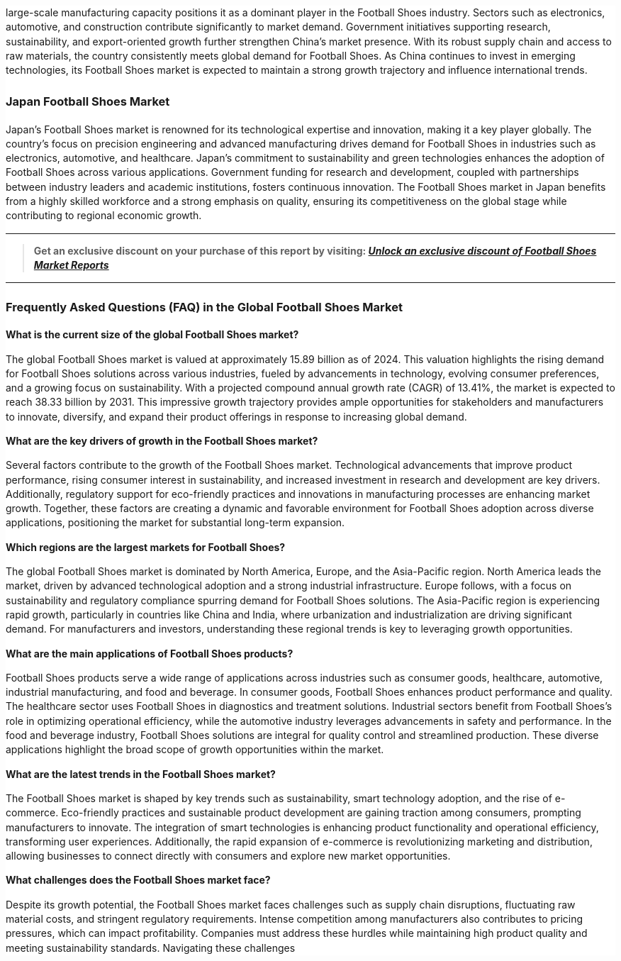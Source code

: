large-scale manufacturing capacity positions it as a dominant player in the Football Shoes industry. Sectors such as electronics, automotive, and construction contribute significantly to market demand. Government initiatives supporting research, sustainability, and export-oriented growth further strengthen China&rsquo;s market presence. With its robust supply chain and access to raw materials, the country consistently meets global demand for Football Shoes. As China continues to invest in emerging technologies, its Football Shoes market is expected to maintain a strong growth trajectory and influence international trends.</p><h3>Japan Football Shoes Market</h3><p>Japan&rsquo;s Football Shoes market is renowned for its technological expertise and innovation, making it a key player globally. The country&rsquo;s focus on precision engineering and advanced manufacturing drives demand for Football Shoes in industries such as electronics, automotive, and healthcare. Japan&rsquo;s commitment to sustainability and green technologies enhances the adoption of Football Shoes across various applications. Government funding for research and development, coupled with partnerships between industry leaders and academic institutions, fosters continuous innovation. The Football Shoes market in Japan benefits from a highly skilled workforce and a strong emphasis on quality, ensuring its competitiveness on the global stage while contributing to regional economic growth.</p><hr /><blockquote><p><strong>Get an exclusive discount on your purchase of this report by visiting: <em><a href="://marketresearchpulse.com/ask-for-discount/42061?utm_source=Github&amp;utm_medium=0112">Unlock an exclusive discount of Football Shoes Market Reports</a></em>&nbsp;</strong></p></blockquote><hr /><h3>Frequently Asked Questions (FAQ) in the Global Football Shoes Market</h3><p><strong>What is the current size of the global Football Shoes market?</strong></p><p>The global Football Shoes market is valued at approximately 15.89 billion as of 2024. This valuation highlights the rising demand for Football Shoes solutions across various industries, fueled by advancements in technology, evolving consumer preferences, and a growing focus on sustainability. With a projected compound annual growth rate (CAGR) of 13.41%, the market is expected to reach 38.33 billion by 2031. This impressive growth trajectory provides ample opportunities for stakeholders and manufacturers to innovate, diversify, and expand their product offerings in response to increasing global demand.</p><p><strong>What are the key drivers of growth in the Football Shoes market?</strong></p><p>Several factors contribute to the growth of the Football Shoes market. Technological advancements that improve product performance, rising consumer interest in sustainability, and increased investment in research and development are key drivers. Additionally, regulatory support for eco-friendly practices and innovations in manufacturing processes are enhancing market growth. Together, these factors are creating a dynamic and favorable environment for Football Shoes adoption across diverse applications, positioning the market for substantial long-term expansion.</p><p><strong>Which regions are the largest markets for Football Shoes?</strong></p><p>The global Football Shoes market is dominated by North America, Europe, and the Asia-Pacific region. North America leads the market, driven by advanced technological adoption and a strong industrial infrastructure. Europe follows, with a focus on sustainability and regulatory compliance spurring demand for Football Shoes solutions. The Asia-Pacific region is experiencing rapid growth, particularly in countries like China and India, where urbanization and industrialization are driving significant demand. For manufacturers and investors, understanding these regional trends is key to leveraging growth opportunities.</p><p><strong>What are the main applications of Football Shoes products?</strong></p><p>Football Shoes products serve a wide range of applications across industries such as consumer goods, healthcare, automotive, industrial manufacturing, and food and beverage. In consumer goods, Football Shoes enhances product performance and quality. The healthcare sector uses Football Shoes in diagnostics and treatment solutions. Industrial sectors benefit from Football Shoes&rsquo;s role in optimizing operational efficiency, while the automotive industry leverages advancements in safety and performance. In the food and beverage industry, Football Shoes solutions are integral for quality control and streamlined production. These diverse applications highlight the broad scope of growth opportunities within the market.</p><p><strong>What are the latest trends in the Football Shoes market?</strong></p><p>The Football Shoes market is shaped by key trends such as sustainability, smart technology adoption, and the rise of e-commerce. Eco-friendly practices and sustainable product development are gaining traction among consumers, prompting manufacturers to innovate. The integration of smart technologies is enhancing product functionality and operational efficiency, transforming user experiences. Additionally, the rapid expansion of e-commerce is revolutionizing marketing and distribution, allowing businesses to connect directly with consumers and explore new market opportunities.</p><p><strong>What challenges does the Football Shoes market face?</strong></p><p>Despite its growth potential, the Football Shoes market faces challenges such as supply chain disruptions, fluctuating raw material costs, and stringent regulatory requirements. Intense competition among manufacturers also contributes to pricing pressures, which can impact profitability. Companies must address these hurdles while maintaining high product quality and meeting sustainability standards. Navigating these challenges